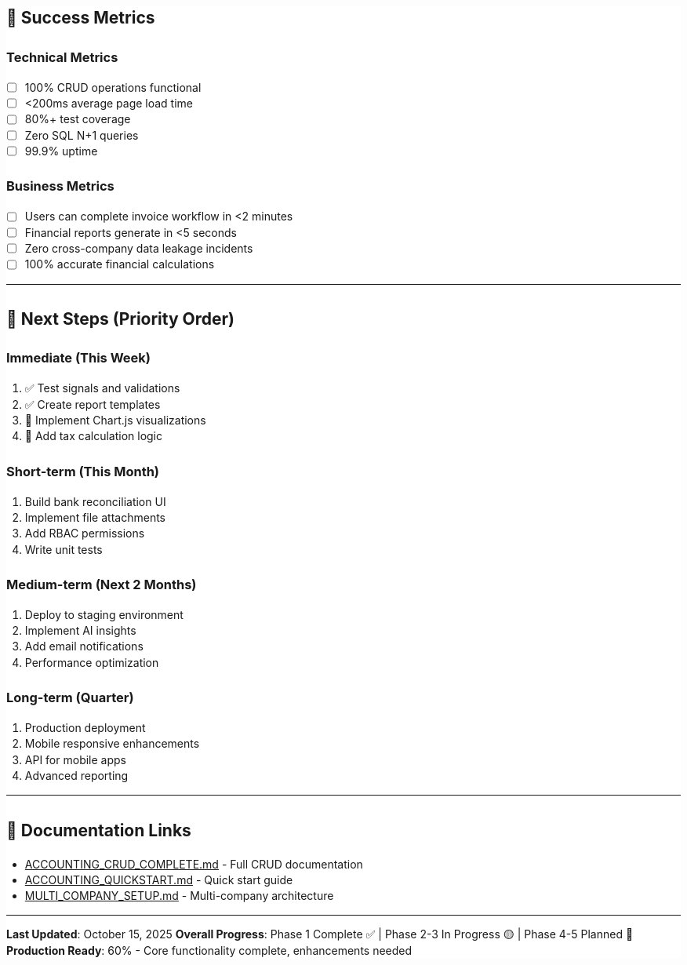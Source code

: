 ## 🎯 Success Metrics

### Technical Metrics
- [ ] 100% CRUD operations functional
- [ ] <200ms average page load time
- [ ] 80%+ test coverage
- [ ] Zero SQL N+1 queries
- [ ] 99.9% uptime

### Business Metrics
- [ ] Users can complete invoice workflow in <2 minutes
- [ ] Financial reports generate in <5 seconds
- [ ] Zero cross-company data leakage incidents
- [ ] 100% accurate financial calculations

---

## 📝 Next Steps (Priority Order)

### Immediate (This Week)
1. ✅ Test signals and validations
2. ✅ Create report templates
3. 🔄 Implement Chart.js visualizations
4. 🔄 Add tax calculation logic

### Short-term (This Month)
1. Build bank reconciliation UI
2. Implement file attachments
3. Add RBAC permissions
4. Write unit tests

### Medium-term (Next 2 Months)
1. Deploy to staging environment
2. Implement AI insights
3. Add email notifications
4. Performance optimization

### Long-term (Quarter)
1. Production deployment
2. Mobile responsive enhancements
3. API for mobile apps
4. Advanced reporting

---

## 🔗 Documentation Links
- [ACCOUNTING_CRUD_COMPLETE.md](./ACCOUNTING_CRUD_COMPLETE.md) - Full CRUD documentation
- [ACCOUNTING_QUICKSTART.md](./ACCOUNTING_QUICKSTART.md) - Quick start guide
- [MULTI_COMPANY_SETUP.md](./MULTI_COMPANY_SETUP.md) - Multi-company architecture

---

**Last Updated**: October 15, 2025
**Overall Progress**: Phase 1 Complete ✅ | Phase 2-3 In Progress 🟡 | Phase 4-5 Planned 🔴
**Production Ready**: 60% - Core functionality complete, enhancements needed

